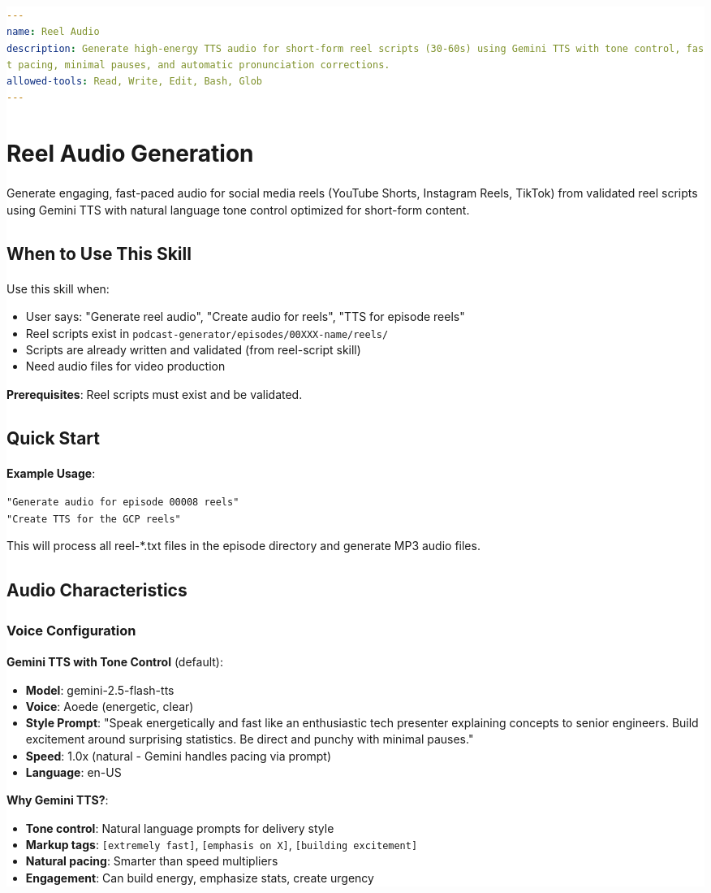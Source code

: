 ```yaml
---
name: Reel Audio
description: Generate high-energy TTS audio for short-form reel scripts (30-60s) using Gemini TTS with tone control, fast pacing, minimal pauses, and automatic pronunciation corrections.
allowed-tools: Read, Write, Edit, Bash, Glob
---
```


# Reel Audio Generation

Generate engaging, fast-paced audio for social media reels (YouTube Shorts, Instagram Reels, TikTok) from validated reel scripts using Gemini TTS with natural language tone control optimized for short-form content.

## When to Use This Skill

Use this skill when:
- User says: "Generate reel audio", "Create audio for reels", "TTS for episode reels"
- Reel scripts exist in `podcast-generator/episodes/00XXX-name/reels/`
- Scripts are already written and validated (from reel-script skill)
- Need audio files for video production

**Prerequisites**: Reel scripts must exist and be validated.

## Quick Start

**Example Usage**:
```
"Generate audio for episode 00008 reels"
"Create TTS for the GCP reels"
```

This will process all reel-*.txt files in the episode directory and generate MP3 audio files.

## Audio Characteristics

### Voice Configuration

**Gemini TTS with Tone Control** (default):
- **Model**: gemini-2.5-flash-tts
- **Voice**: Aoede (energetic, clear)
- **Style Prompt**: "Speak energetically and fast like an enthusiastic tech presenter explaining concepts to senior engineers. Build excitement around surprising statistics. Be direct and punchy with minimal pauses."
- **Speed**: 1.0x (natural - Gemini handles pacing via prompt)
- **Language**: en-US

**Why Gemini TTS?**:
- **Tone control**: Natural language prompts for delivery style
- **Markup tags**: `[extremely fast]`, `[emphasis on X]`, `[building excitement]`
- **Natural pacing**: Smarter than speed multipliers
- **Engagement**: Can build energy, emphasize stats, create urgency
